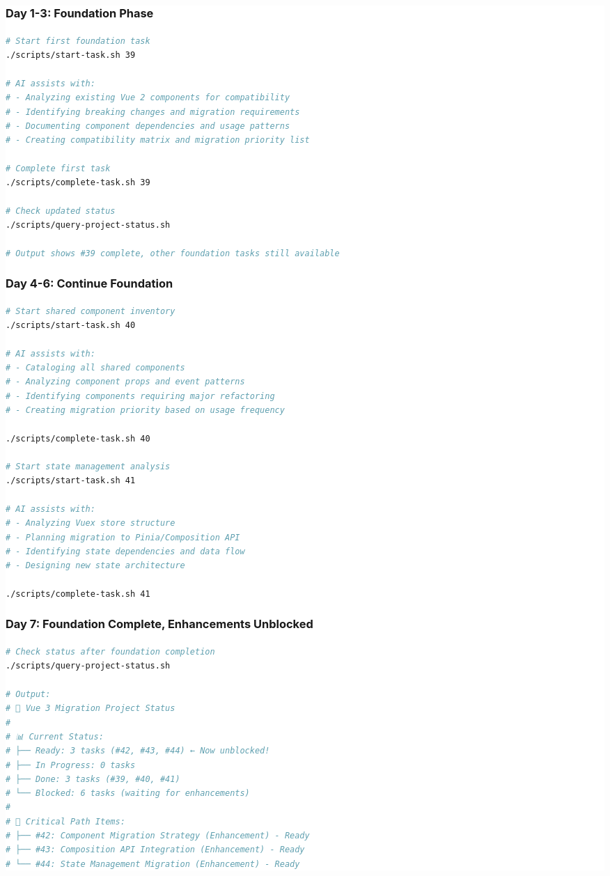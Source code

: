 ### Day 1-3: Foundation Phase
```bash
# Start first foundation task
./scripts/start-task.sh 39

# AI assists with:
# - Analyzing existing Vue 2 components for compatibility
# - Identifying breaking changes and migration requirements
# - Documenting component dependencies and usage patterns
# - Creating compatibility matrix and migration priority list

# Complete first task
./scripts/complete-task.sh 39

# Check updated status
./scripts/query-project-status.sh

# Output shows #39 complete, other foundation tasks still available
```

### Day 4-6: Continue Foundation
```bash
# Start shared component inventory
./scripts/start-task.sh 40

# AI assists with:
# - Cataloging all shared components
# - Analyzing component props and event patterns
# - Identifying components requiring major refactoring
# - Creating migration priority based on usage frequency

./scripts/complete-task.sh 40

# Start state management analysis
./scripts/start-task.sh 41

# AI assists with:
# - Analyzing Vuex store structure
# - Planning migration to Pinia/Composition API
# - Identifying state dependencies and data flow
# - Designing new state architecture

./scripts/complete-task.sh 41
```

### Day 7: Foundation Complete, Enhancements Unblocked
```bash
# Check status after foundation completion
./scripts/query-project-status.sh

# Output:
# 🎯 Vue 3 Migration Project Status
# 
# 📊 Current Status:
# ├── Ready: 3 tasks (#42, #43, #44) ← Now unblocked!
# ├── In Progress: 0 tasks
# ├── Done: 3 tasks (#39, #40, #41)
# └── Blocked: 6 tasks (waiting for enhancements)
#
# 🚨 Critical Path Items:
# ├── #42: Component Migration Strategy (Enhancement) - Ready
# ├── #43: Composition API Integration (Enhancement) - Ready
# └── #44: State Management Migration (Enhancement) - Ready
```